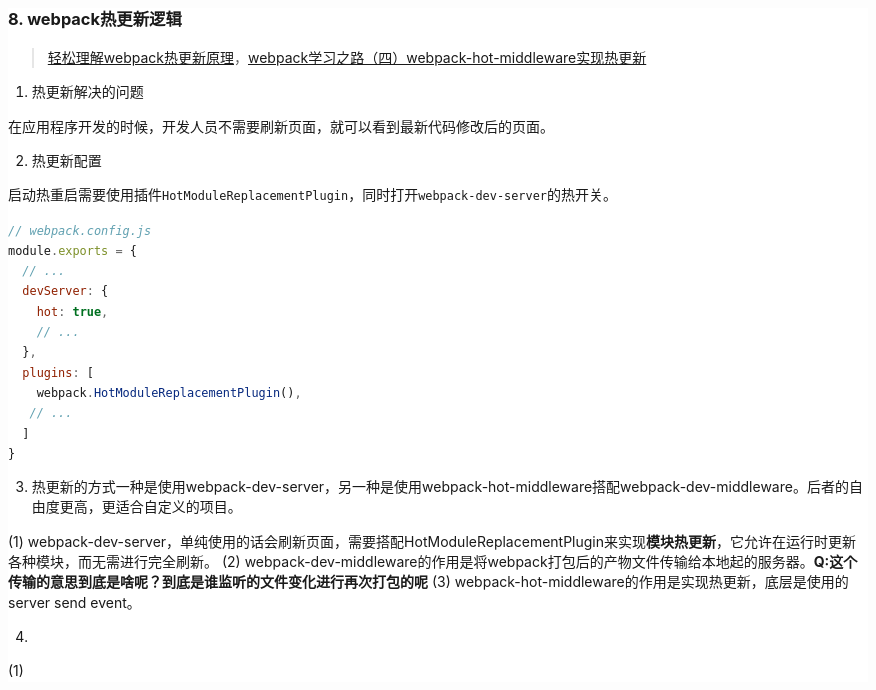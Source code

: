 ### 8. webpack热更新逻辑
> [轻松理解webpack热更新原理](https://juejin.cn/post/6844904008432222215)，[webpack学习之路（四）webpack-hot-middleware实现热更新](https://juejin.cn/post/6844903861002436621)

1. 热更新解决的问题

在应用程序开发的时候，开发人员不需要刷新页面，就可以看到最新代码修改后的页面。

2. 热更新配置

启动热重启需要使用插件```HotModuleReplacementPlugin```，同时打开```webpack-dev-server```的热开关。

```js
// webpack.config.js
module.exports = {
  // ...
  devServer: {
    hot: true,
    // ...
  },
  plugins: [
    webpack.HotModuleReplacementPlugin(),
   // ...
  ]
}
```

3. 热更新的方式一种是使用webpack-dev-server，另一种是使用webpack-hot-middleware搭配webpack-dev-middleware。后者的自由度更高，更适合自定义的项目。

(1) webpack-dev-server，单纯使用的话会刷新页面，需要搭配HotModuleReplacementPlugin来实现**模块热更新**，它允许在运行时更新各种模块，而无需进行完全刷新。
(2) webpack-dev-middleware的作用是将webpack打包后的产物文件传输给本地起的服务器。**Q:这个传输的意思到底是啥呢？到底是谁监听的文件变化进行再次打包的呢**
(3) webpack-hot-middleware的作用是实现热更新，底层是使用的server send event。

4. 
(1)
